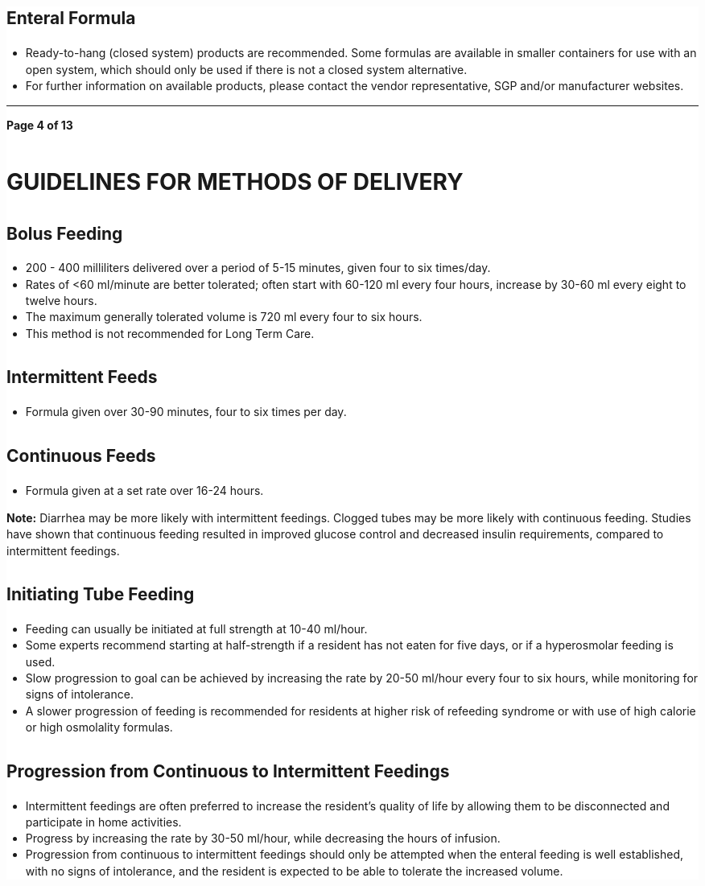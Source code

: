 ## Enteral Formula
- Ready-to-hang (closed system) products are recommended. Some formulas are available in smaller containers for use with an open system, which should only be used if there is not a closed system alternative.
- For further information on available products, please contact the vendor representative, SGP and/or manufacturer websites.

----

**Page 4 of 13**

# GUIDELINES FOR METHODS OF DELIVERY

## Bolus Feeding
- 200 - 400 milliliters delivered over a period of 5-15 minutes, given four to six times/day.
- Rates of <60 ml/minute are better tolerated; often start with 60-120 ml every four hours, increase by 30-60 ml every eight to twelve hours.
- The maximum generally tolerated volume is 720 ml every four to six hours.
- This method is not recommended for Long Term Care.

## Intermittent Feeds
- Formula given over 30-90 minutes, four to six times per day.

## Continuous Feeds
- Formula given at a set rate over 16-24 hours.

**Note:** Diarrhea may be more likely with intermittent feedings. Clogged tubes may be more likely with continuous feeding. Studies have shown that continuous feeding resulted in improved glucose control and decreased insulin requirements, compared to intermittent feedings.

## Initiating Tube Feeding
- Feeding can usually be initiated at full strength at 10-40 ml/hour.
- Some experts recommend starting at half-strength if a resident has not eaten for five days, or if a hyperosmolar feeding is used.
- Slow progression to goal can be achieved by increasing the rate by 20-50 ml/hour every four to six hours, while monitoring for signs of intolerance.
- A slower progression of feeding is recommended for residents at higher risk of refeeding syndrome or with use of high calorie or high osmolality formulas.

## Progression from Continuous to Intermittent Feedings
- Intermittent feedings are often preferred to increase the resident’s quality of life by allowing them to be disconnected and participate in home activities.
- Progress by increasing the rate by 30-50 ml/hour, while decreasing the hours of infusion.
- Progression from continuous to intermittent feedings should only be attempted when the enteral feeding is well established, with no signs of intolerance, and the resident is expected to be able to tolerate the increased volume.
